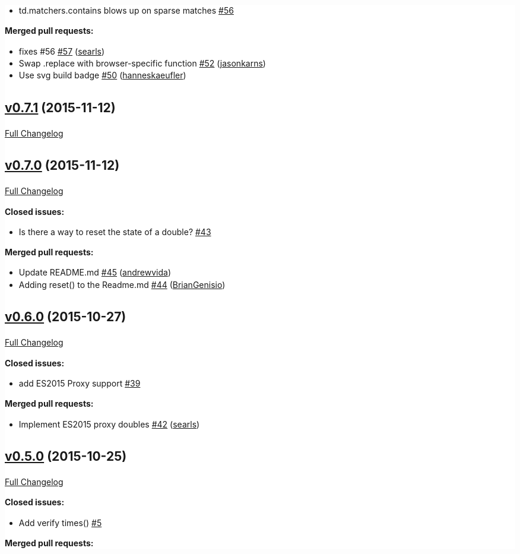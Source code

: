 - td.matchers.contains blows up on sparse matches [\#56](https://github.com/testdouble/testdouble.js/issues/56)

**Merged pull requests:**

- fixes \#56 [\#57](https://github.com/testdouble/testdouble.js/pull/57) ([searls](https://github.com/searls))
- Swap .replace with browser-specific function [\#52](https://github.com/testdouble/testdouble.js/pull/52) ([jasonkarns](https://github.com/jasonkarns))
- Use svg build badge [\#50](https://github.com/testdouble/testdouble.js/pull/50) ([hanneskaeufler](https://github.com/hanneskaeufler))

## [v0.7.1](https://github.com/testdouble/testdouble.js/tree/v0.7.1) (2015-11-12)
[Full Changelog](https://github.com/testdouble/testdouble.js/compare/v0.7.0...v0.7.1)

## [v0.7.0](https://github.com/testdouble/testdouble.js/tree/v0.7.0) (2015-11-12)
[Full Changelog](https://github.com/testdouble/testdouble.js/compare/v0.6.0...v0.7.0)

**Closed issues:**

- Is there a way to reset the state of a double? [\#43](https://github.com/testdouble/testdouble.js/issues/43)

**Merged pull requests:**

- Update README.md [\#45](https://github.com/testdouble/testdouble.js/pull/45) ([andrewvida](https://github.com/andrewvida))
- Adding reset\(\) to the Readme.md [\#44](https://github.com/testdouble/testdouble.js/pull/44) ([BrianGenisio](https://github.com/BrianGenisio))

## [v0.6.0](https://github.com/testdouble/testdouble.js/tree/v0.6.0) (2015-10-27)
[Full Changelog](https://github.com/testdouble/testdouble.js/compare/v0.5.0...v0.6.0)

**Closed issues:**

- add ES2015 Proxy support  [\#39](https://github.com/testdouble/testdouble.js/issues/39)

**Merged pull requests:**

- Implement ES2015 proxy doubles [\#42](https://github.com/testdouble/testdouble.js/pull/42) ([searls](https://github.com/searls))

## [v0.5.0](https://github.com/testdouble/testdouble.js/tree/v0.5.0) (2015-10-25)
[Full Changelog](https://github.com/testdouble/testdouble.js/compare/v0.4.0...v0.5.0)

**Closed issues:**

- Add verify times\(\) [\#5](https://github.com/testdouble/testdouble.js/issues/5)

**Merged pull requests:**
